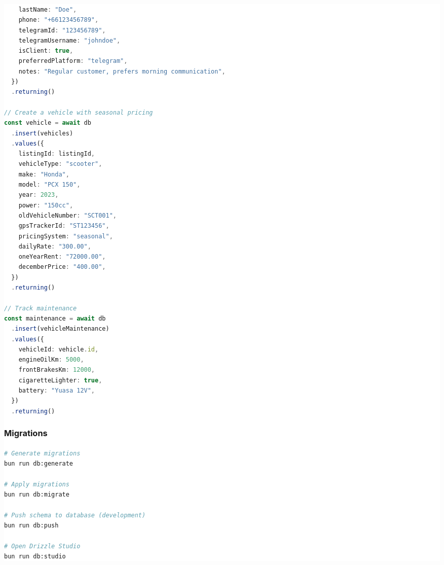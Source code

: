 ```typescript
    lastName: "Doe",
    phone: "+66123456789",
    telegramId: "123456789",
    telegramUsername: "johndoe",
    isClient: true,
    preferredPlatform: "telegram",
    notes: "Regular customer, prefers morning communication",
  })
  .returning()

// Create a vehicle with seasonal pricing
const vehicle = await db
  .insert(vehicles)
  .values({
    listingId: listingId,
    vehicleType: "scooter",
    make: "Honda",
    model: "PCX 150",
    year: 2023,
    power: "150cc",
    oldVehicleNumber: "SCT001",
    gpsTrackerId: "ST123456",
    pricingSystem: "seasonal",
    dailyRate: "300.00",
    oneYearRent: "72000.00",
    decemberPrice: "400.00",
  })
  .returning()

// Track maintenance
const maintenance = await db
  .insert(vehicleMaintenance)
  .values({
    vehicleId: vehicle.id,
    engineOilKm: 5000,
    frontBrakesKm: 12000,
    cigaretteLighter: true,
    battery: "Yuasa 12V",
  })
  .returning()
```

### Migrations

```bash
# Generate migrations
bun run db:generate

# Apply migrations
bun run db:migrate

# Push schema to database (development)
bun run db:push

# Open Drizzle Studio
bun run db:studio
```
